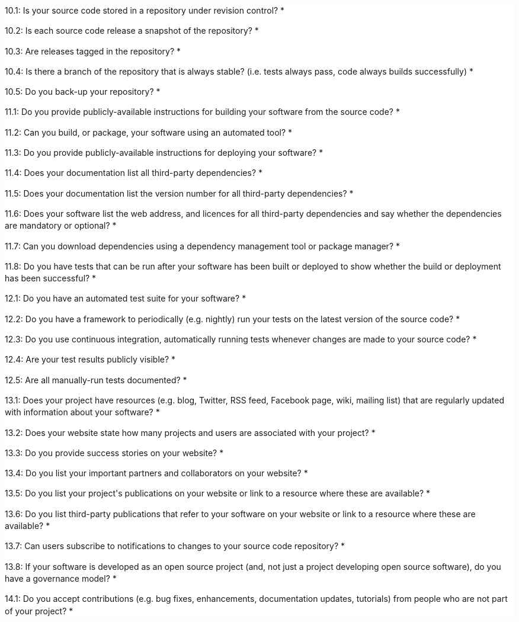 10.1: Is your source code stored in a repository under revision control? \*

10.2: Is each source code release a snapshot of the repository? \*

10.3: Are releases tagged in the repository? \*

10.4: Is there a branch of the repository that is always stable? (i.e. tests always pass, code always builds successfully) \*

10.5: Do you back-up your repository? \*

11.1: Do you provide publicly-available instructions for building your software from the source code? \*

11.2: Can you build, or package, your software using an automated tool? \*

11.3: Do you provide publicly-available instructions for deploying your software? \*

11.4: Does your documentation list all third-party dependencies? \*

11.5: Does your documentation list the version number for all third-party dependencies? \*

11.6: Does your software list the web address, and licences for all third-party dependencies and say whether the dependencies are mandatory or optional? \*

11.7: Can you download dependencies using a dependency management tool or package manager? \*

11.8: Do you have tests that can be run after your software has been built or deployed to show whether the build or deployment has been successful? \*

12.1: Do you have an automated test suite for your software? \*

12.2: Do you have a framework to periodically (e.g. nightly) run your tests on the latest version of the source code? \*

12.3: Do you use continuous integration, automatically running tests whenever changes are made to your source code? \*

12.4: Are your test results publicly visible? \*

12.5: Are all manually-run tests documented? \*

13.1: Does your project have resources (e.g. blog, Twitter, RSS feed, Facebook page, wiki, mailing list) that are regularly updated with information about your software? \*

13.2: Does your website state how many projects and users are associated with your project? \*

13.3: Do you provide success stories on your website? \*

13.4: Do you list your important partners and collaborators on your website? \*

13.5: Do you list your project's publications on your website or link to a resource where these are available? \*

13.6: Do you list third-party publications that refer to your software on your website or link to a resource where these are available? \*

13.7: Can users subscribe to notifications to changes to your source code repository? \*

13.8: If your software is developed as an open source project (and, not just a project developing open source software), do you have a governance model? \*

14.1: Do you accept contributions (e.g. bug fixes, enhancements, documentation updates, tutorials) from people who are not part of your project? \*
